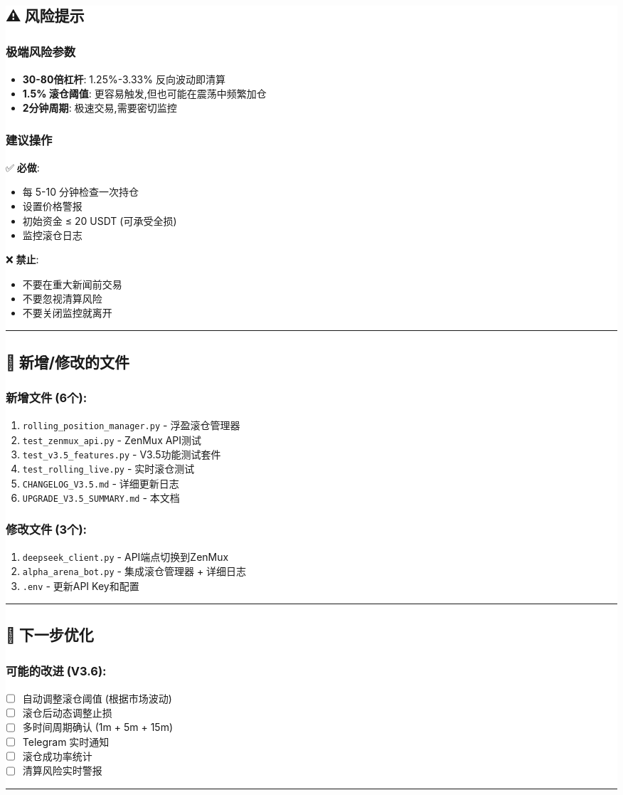 ## ⚠️ 风险提示

### 极端风险参数
- **30-80倍杠杆**: 1.25%-3.33% 反向波动即清算
- **1.5% 滚仓阈值**: 更容易触发,但也可能在震荡中频繁加仓
- **2分钟周期**: 极速交易,需要密切监控

### 建议操作
✅ **必做**:
- 每 5-10 分钟检查一次持仓
- 设置价格警报
- 初始资金 ≤ 20 USDT (可承受全损)
- 监控滚仓日志

❌ **禁止**:
- 不要在重大新闻前交易
- 不要忽视清算风险
- 不要关闭监控就离开

---

## 📁 新增/修改的文件

### 新增文件 (6个):
1. `rolling_position_manager.py` - 浮盈滚仓管理器
2. `test_zenmux_api.py` - ZenMux API测试
3. `test_v3.5_features.py` - V3.5功能测试套件
4. `test_rolling_live.py` - 实时滚仓测试
5. `CHANGELOG_V3.5.md` - 详细更新日志
6. `UPGRADE_V3.5_SUMMARY.md` - 本文档

### 修改文件 (3个):
1. `deepseek_client.py` - API端点切换到ZenMux
2. `alpha_arena_bot.py` - 集成滚仓管理器 + 详细日志
3. `.env` - 更新API Key和配置

---

## 🔮 下一步优化

### 可能的改进 (V3.6):
- [ ] 自动调整滚仓阈值 (根据市场波动)
- [ ] 滚仓后动态调整止损
- [ ] 多时间周期确认 (1m + 5m + 15m)
- [ ] Telegram 实时通知
- [ ] 滚仓成功率统计
- [ ] 清算风险实时警报

---

